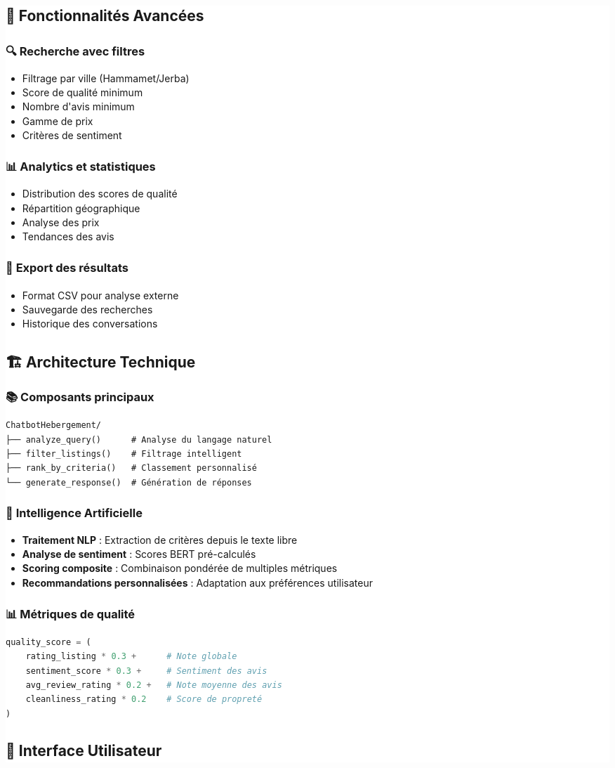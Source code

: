 ## 🎯 Fonctionnalités Avancées

### 🔍 **Recherche avec filtres**
- Filtrage par ville (Hammamet/Jerba)
- Score de qualité minimum
- Nombre d'avis minimum
- Gamme de prix
- Critères de sentiment

### 📊 **Analytics et statistiques**
- Distribution des scores de qualité
- Répartition géographique
- Analyse des prix
- Tendances des avis

### 💾 **Export des résultats**
- Format CSV pour analyse externe
- Sauvegarde des recherches
- Historique des conversations

## 🏗️ Architecture Technique

### 📚 **Composants principaux**
```
ChatbotHebergement/
├── analyze_query()      # Analyse du langage naturel
├── filter_listings()    # Filtrage intelligent
├── rank_by_criteria()   # Classement personnalisé
└── generate_response()  # Génération de réponses
```

### 🧠 **Intelligence Artificielle**
- **Traitement NLP** : Extraction de critères depuis le texte libre
- **Analyse de sentiment** : Scores BERT pré-calculés
- **Scoring composite** : Combinaison pondérée de multiples métriques
- **Recommandations personnalisées** : Adaptation aux préférences utilisateur

### 📊 **Métriques de qualité**
```python
quality_score = (
    rating_listing * 0.3 +      # Note globale
    sentiment_score * 0.3 +     # Sentiment des avis
    avg_review_rating * 0.2 +   # Note moyenne des avis
    cleanliness_rating * 0.2    # Score de propreté
)
```

## 🎨 Interface Utilisateur
